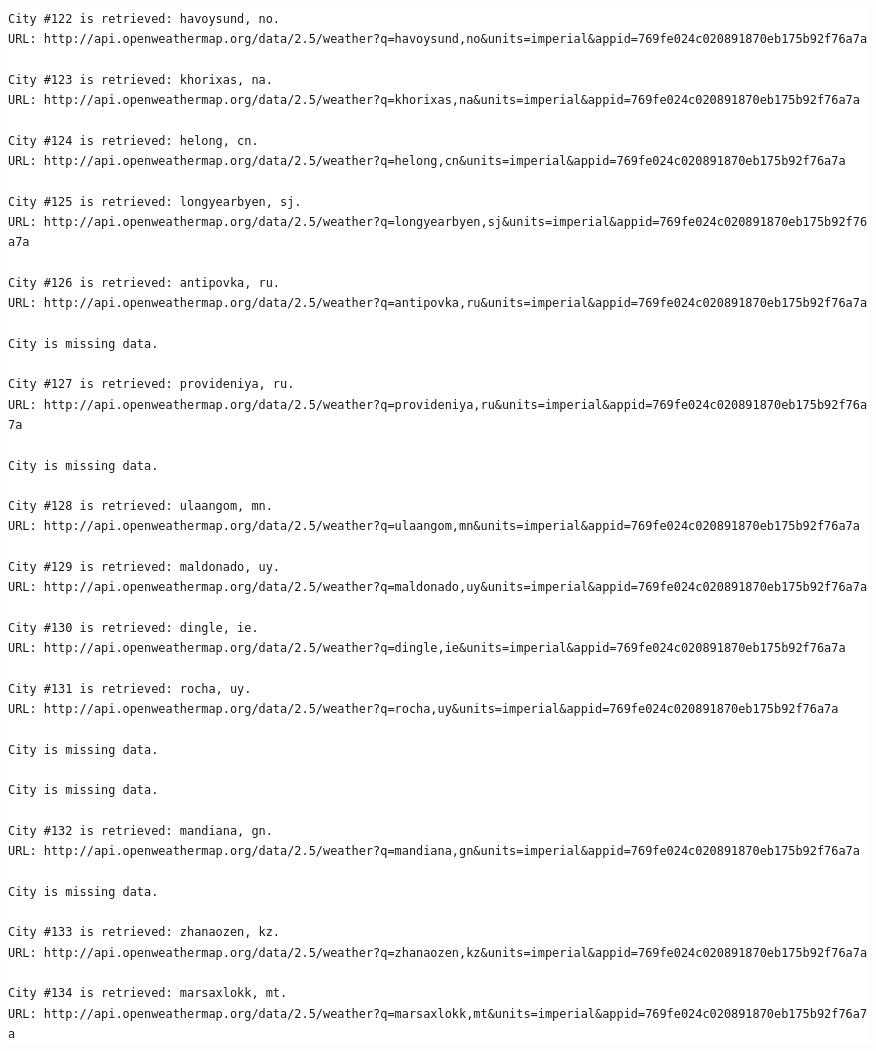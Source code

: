     City #122 is retrieved: havoysund, no.
    URL: http://api.openweathermap.org/data/2.5/weather?q=havoysund,no&units=imperial&appid=769fe024c020891870eb175b92f76a7a
    
    City #123 is retrieved: khorixas, na.
    URL: http://api.openweathermap.org/data/2.5/weather?q=khorixas,na&units=imperial&appid=769fe024c020891870eb175b92f76a7a
    
    City #124 is retrieved: helong, cn.
    URL: http://api.openweathermap.org/data/2.5/weather?q=helong,cn&units=imperial&appid=769fe024c020891870eb175b92f76a7a
    
    City #125 is retrieved: longyearbyen, sj.
    URL: http://api.openweathermap.org/data/2.5/weather?q=longyearbyen,sj&units=imperial&appid=769fe024c020891870eb175b92f76a7a
    
    City #126 is retrieved: antipovka, ru.
    URL: http://api.openweathermap.org/data/2.5/weather?q=antipovka,ru&units=imperial&appid=769fe024c020891870eb175b92f76a7a
    
    City is missing data.
    
    City #127 is retrieved: provideniya, ru.
    URL: http://api.openweathermap.org/data/2.5/weather?q=provideniya,ru&units=imperial&appid=769fe024c020891870eb175b92f76a7a
    
    City is missing data.
    
    City #128 is retrieved: ulaangom, mn.
    URL: http://api.openweathermap.org/data/2.5/weather?q=ulaangom,mn&units=imperial&appid=769fe024c020891870eb175b92f76a7a
    
    City #129 is retrieved: maldonado, uy.
    URL: http://api.openweathermap.org/data/2.5/weather?q=maldonado,uy&units=imperial&appid=769fe024c020891870eb175b92f76a7a
    
    City #130 is retrieved: dingle, ie.
    URL: http://api.openweathermap.org/data/2.5/weather?q=dingle,ie&units=imperial&appid=769fe024c020891870eb175b92f76a7a
    
    City #131 is retrieved: rocha, uy.
    URL: http://api.openweathermap.org/data/2.5/weather?q=rocha,uy&units=imperial&appid=769fe024c020891870eb175b92f76a7a
    
    City is missing data.
    
    City is missing data.
    
    City #132 is retrieved: mandiana, gn.
    URL: http://api.openweathermap.org/data/2.5/weather?q=mandiana,gn&units=imperial&appid=769fe024c020891870eb175b92f76a7a
    
    City is missing data.
    
    City #133 is retrieved: zhanaozen, kz.
    URL: http://api.openweathermap.org/data/2.5/weather?q=zhanaozen,kz&units=imperial&appid=769fe024c020891870eb175b92f76a7a
    
    City #134 is retrieved: marsaxlokk, mt.
    URL: http://api.openweathermap.org/data/2.5/weather?q=marsaxlokk,mt&units=imperial&appid=769fe024c020891870eb175b92f76a7a
    